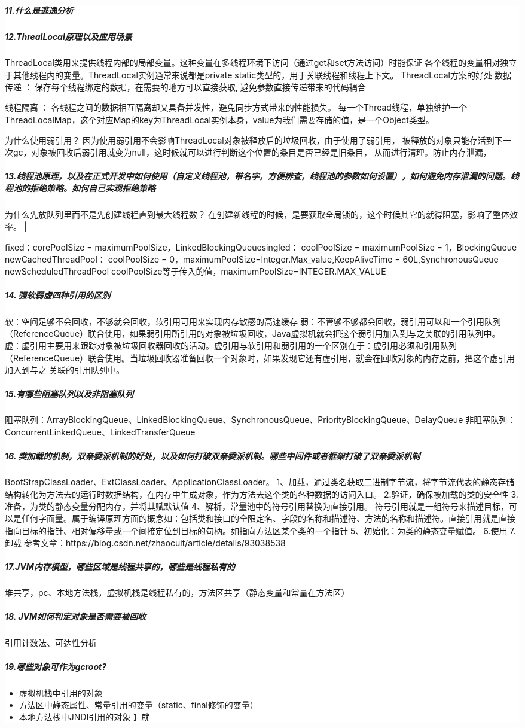 ##### 11.什么是逃逸分析

##### 12.ThrealLocal原理以及应用场景
ThreadLocal类用来提供线程内部的局部变量。这种变量在多线程环境下访问（通过get和set方法访问）时能保证 各个线程的变量相对独立于其他线程内的变量。ThreadLocal实例通常来说都是private static类型的，用于关联线程和线程上下文。
ThreadLocal方案的好处
数据传递 ： 保存每个线程绑定的数据，在需要的地方可以直接获取, 避免参数直接传递带来的代码耦合

线程隔离 ： 各线程之间的数据相互隔离却又具备并发性，避免同步方式带来的性能损失。
每一个Thread线程，单独维护一个ThreadLocalMap，这个对应Map的key为ThreadLocal实例本身，value为我们需要存储的值，是一个Object类型。

为什么使用弱引用？
因为使用弱引用不会影响ThreadLocal对象被释放后的垃圾回收，由于使用了弱引用，
被释放的对象只能存活到下一次gc，对象被回收后弱引用就变为null，这时候就可以进行判断这个位置的条目是否已经是旧条目，
从而进行清理。防止内存泄漏，

##### 13.线程池原理，以及在正式开发中如何使用（自定义线程池，带名字，方便排查，线程池的参数如何设置），如何避免内存泄漏的问题。线程池的拒绝策略。如何自己实现拒绝策略
为什么先放队列里而不是先创建线程直到最大线程数？
在创建新线程的时候，是要获取全局锁的，这个时候其它的就得阻塞，影响了整体效率。
|

fixed：corePoolSize = maximumPoolSize，LinkedBlockingQueuesingled： coolPoolSize = maximumPoolSize = 1，BlockingQueue
newCachedThreadPool： coolPoolSize = 0，maximumPoolSize=Integer.Max_value,KeepAliveTime = 60L,SynchronousQueue
newScheduledThreadPool coolPoolSize等于传入的值，maximumPoolSize=INTEGER.MAX_VALUE
##### 14. 强软弱虚四种引用的区别
软：空间足够不会回收，不够就会回收，软引用可用来实现内存敏感的高速缓存
弱：不管够不够都会回收，弱引用可以和一个引用队列（ReferenceQueue）联合使用，如果弱引用所引用的对象被垃圾回收，Java虚拟机就会把这个弱引用加入到与之关联的引用队列中。
虚：虚引用主要用来跟踪对象被垃圾回收器回收的活动。虚引用与软引用和弱引用的一个区别在于：虚引用必须和引用队列（ReferenceQueue）联合使用。当垃圾回收器准备回收一个对象时，如果发现它还有虚引用，就会在回收对象的内存之前，把这个虚引用加入到与之 关联的引用队列中。

##### 15.有哪些阻塞队列以及非阻塞队列
阻塞队列：ArrayBlockingQueue、LinkedBlockingQueue、SynchronousQueue、PriorityBlockingQueue、DelayQueue
非阻塞队列：ConcurrentLinkedQueue、LinkedTransferQueue
##### 16. 类加载的机制，双亲委派机制的好处，以及如何打破双亲委派机制。哪些中间件或者框架打破了双亲委派机制
BootStrapClassLoader、ExtClassLoader、ApplicationClassLoader。
1、加载，通过类名获取二进制字节流，将字节流代表的静态存储结构转化为方法去的运行时数据结构，在内存中生成对象，作为方法去这个类的各种数据的访问入口。
2.验证，确保被加载的类的安全性
3.准备，为类的静态变量分配内存，并将其赋默认值
4、解析，常量池中的符号引用替换为直接引用。 符号引用就是一组符号来描述目标，可以是任何字面量。属于编译原理方面的概念如：包括类和接口的全限定名、字段的名称和描述符、方法的名称和描述符。直接引用就是直接指向目标的指针、相对偏移量或一个间接定位到目标的句柄。如指向方法区某个类的一个指针
5、初始化：为类的静态变量赋值。
6.使用
7.卸载
参考文章：https://blog.csdn.net/zhaocuit/article/details/93038538
##### 17.JVM内存模型，哪些区域是线程共享的，哪些是线程私有的
堆共享，pc、本地方法栈，虚拟机栈是线程私有的，方法区共享（静态变量和常量在方法区）
##### 18. JVM如何判定对象是否需要被回收
引用计数法、可达性分析
##### 19.哪些对象可作为gcroot?
- 虚拟机栈中引用的对象
- 方法区中静态属性、常量引用的变量（static、final修饰的变量）
- 本地方法栈中JNDI引用的对象 】就
